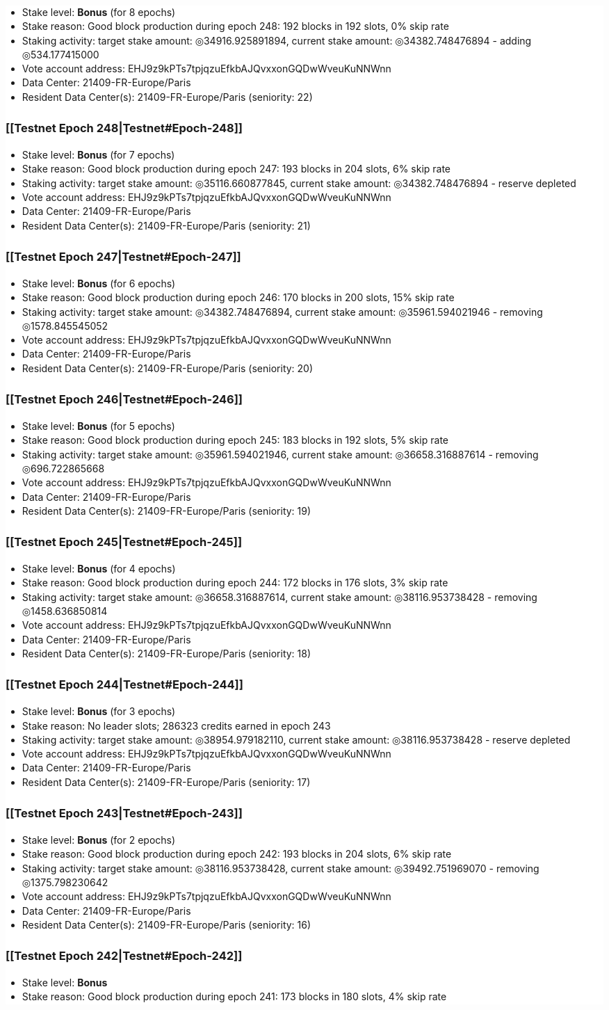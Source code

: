 * Stake level: **Bonus** (for 8 epochs)
* Stake reason: Good block production during epoch 248: 192 blocks in 192 slots, 0% skip rate
* Staking activity: target stake amount: ◎34916.925891894, current stake amount: ◎34382.748476894 - adding ◎534.177415000
* Vote account address: EHJ9z9kPTs7tpjqzuEfkbAJQvxxonGQDwWveuKuNNWnn
* Data Center: 21409-FR-Europe/Paris
* Resident Data Center(s): 21409-FR-Europe/Paris (seniority: 22)
### [[Testnet Epoch 248|Testnet#Epoch-248]]
* Stake level: **Bonus** (for 7 epochs)
* Stake reason: Good block production during epoch 247: 193 blocks in 204 slots, 6% skip rate
* Staking activity: target stake amount: ◎35116.660877845, current stake amount: ◎34382.748476894 - reserve depleted
* Vote account address: EHJ9z9kPTs7tpjqzuEfkbAJQvxxonGQDwWveuKuNNWnn
* Data Center: 21409-FR-Europe/Paris
* Resident Data Center(s): 21409-FR-Europe/Paris (seniority: 21)
### [[Testnet Epoch 247|Testnet#Epoch-247]]
* Stake level: **Bonus** (for 6 epochs)
* Stake reason: Good block production during epoch 246: 170 blocks in 200 slots, 15% skip rate
* Staking activity: target stake amount: ◎34382.748476894, current stake amount: ◎35961.594021946 - removing ◎1578.845545052
* Vote account address: EHJ9z9kPTs7tpjqzuEfkbAJQvxxonGQDwWveuKuNNWnn
* Data Center: 21409-FR-Europe/Paris
* Resident Data Center(s): 21409-FR-Europe/Paris (seniority: 20)
### [[Testnet Epoch 246|Testnet#Epoch-246]]
* Stake level: **Bonus** (for 5 epochs)
* Stake reason: Good block production during epoch 245: 183 blocks in 192 slots, 5% skip rate
* Staking activity: target stake amount: ◎35961.594021946, current stake amount: ◎36658.316887614 - removing ◎696.722865668
* Vote account address: EHJ9z9kPTs7tpjqzuEfkbAJQvxxonGQDwWveuKuNNWnn
* Data Center: 21409-FR-Europe/Paris
* Resident Data Center(s): 21409-FR-Europe/Paris (seniority: 19)
### [[Testnet Epoch 245|Testnet#Epoch-245]]
* Stake level: **Bonus** (for 4 epochs)
* Stake reason: Good block production during epoch 244: 172 blocks in 176 slots, 3% skip rate
* Staking activity: target stake amount: ◎36658.316887614, current stake amount: ◎38116.953738428 - removing ◎1458.636850814
* Vote account address: EHJ9z9kPTs7tpjqzuEfkbAJQvxxonGQDwWveuKuNNWnn
* Data Center: 21409-FR-Europe/Paris
* Resident Data Center(s): 21409-FR-Europe/Paris (seniority: 18)
### [[Testnet Epoch 244|Testnet#Epoch-244]]
* Stake level: **Bonus** (for 3 epochs)
* Stake reason: No leader slots; 286323 credits earned in epoch 243
* Staking activity: target stake amount: ◎38954.979182110, current stake amount: ◎38116.953738428 - reserve depleted
* Vote account address: EHJ9z9kPTs7tpjqzuEfkbAJQvxxonGQDwWveuKuNNWnn
* Data Center: 21409-FR-Europe/Paris
* Resident Data Center(s): 21409-FR-Europe/Paris (seniority: 17)
### [[Testnet Epoch 243|Testnet#Epoch-243]]
* Stake level: **Bonus** (for 2 epochs)
* Stake reason: Good block production during epoch 242: 193 blocks in 204 slots, 6% skip rate
* Staking activity: target stake amount: ◎38116.953738428, current stake amount: ◎39492.751969070 - removing ◎1375.798230642
* Vote account address: EHJ9z9kPTs7tpjqzuEfkbAJQvxxonGQDwWveuKuNNWnn
* Data Center: 21409-FR-Europe/Paris
* Resident Data Center(s): 21409-FR-Europe/Paris (seniority: 16)
### [[Testnet Epoch 242|Testnet#Epoch-242]]
* Stake level: **Bonus**
* Stake reason: Good block production during epoch 241: 173 blocks in 180 slots, 4% skip rate